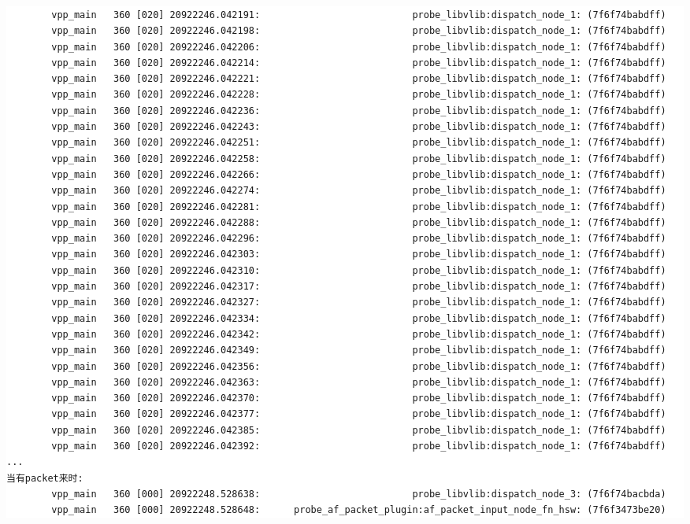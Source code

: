 ```
        vpp_main   360 [020] 20922246.042191:                           probe_libvlib:dispatch_node_1: (7f6f74babdff)
        vpp_main   360 [020] 20922246.042198:                           probe_libvlib:dispatch_node_1: (7f6f74babdff)
        vpp_main   360 [020] 20922246.042206:                           probe_libvlib:dispatch_node_1: (7f6f74babdff)
        vpp_main   360 [020] 20922246.042214:                           probe_libvlib:dispatch_node_1: (7f6f74babdff)
        vpp_main   360 [020] 20922246.042221:                           probe_libvlib:dispatch_node_1: (7f6f74babdff)
        vpp_main   360 [020] 20922246.042228:                           probe_libvlib:dispatch_node_1: (7f6f74babdff)
        vpp_main   360 [020] 20922246.042236:                           probe_libvlib:dispatch_node_1: (7f6f74babdff)
        vpp_main   360 [020] 20922246.042243:                           probe_libvlib:dispatch_node_1: (7f6f74babdff)
        vpp_main   360 [020] 20922246.042251:                           probe_libvlib:dispatch_node_1: (7f6f74babdff)
        vpp_main   360 [020] 20922246.042258:                           probe_libvlib:dispatch_node_1: (7f6f74babdff)
        vpp_main   360 [020] 20922246.042266:                           probe_libvlib:dispatch_node_1: (7f6f74babdff)
        vpp_main   360 [020] 20922246.042274:                           probe_libvlib:dispatch_node_1: (7f6f74babdff)
        vpp_main   360 [020] 20922246.042281:                           probe_libvlib:dispatch_node_1: (7f6f74babdff)
        vpp_main   360 [020] 20922246.042288:                           probe_libvlib:dispatch_node_1: (7f6f74babdff)
        vpp_main   360 [020] 20922246.042296:                           probe_libvlib:dispatch_node_1: (7f6f74babdff)
        vpp_main   360 [020] 20922246.042303:                           probe_libvlib:dispatch_node_1: (7f6f74babdff)
        vpp_main   360 [020] 20922246.042310:                           probe_libvlib:dispatch_node_1: (7f6f74babdff)
        vpp_main   360 [020] 20922246.042317:                           probe_libvlib:dispatch_node_1: (7f6f74babdff)
        vpp_main   360 [020] 20922246.042327:                           probe_libvlib:dispatch_node_1: (7f6f74babdff)
        vpp_main   360 [020] 20922246.042334:                           probe_libvlib:dispatch_node_1: (7f6f74babdff)
        vpp_main   360 [020] 20922246.042342:                           probe_libvlib:dispatch_node_1: (7f6f74babdff)
        vpp_main   360 [020] 20922246.042349:                           probe_libvlib:dispatch_node_1: (7f6f74babdff)
        vpp_main   360 [020] 20922246.042356:                           probe_libvlib:dispatch_node_1: (7f6f74babdff)
        vpp_main   360 [020] 20922246.042363:                           probe_libvlib:dispatch_node_1: (7f6f74babdff)
        vpp_main   360 [020] 20922246.042370:                           probe_libvlib:dispatch_node_1: (7f6f74babdff)
        vpp_main   360 [020] 20922246.042377:                           probe_libvlib:dispatch_node_1: (7f6f74babdff)
        vpp_main   360 [020] 20922246.042385:                           probe_libvlib:dispatch_node_1: (7f6f74babdff)
        vpp_main   360 [020] 20922246.042392:                           probe_libvlib:dispatch_node_1: (7f6f74babdff)
...
当有packet来时:
        vpp_main   360 [000] 20922248.528638:                           probe_libvlib:dispatch_node_3: (7f6f74bacbda)
        vpp_main   360 [000] 20922248.528648:      probe_af_packet_plugin:af_packet_input_node_fn_hsw: (7f6f3473be20)
```